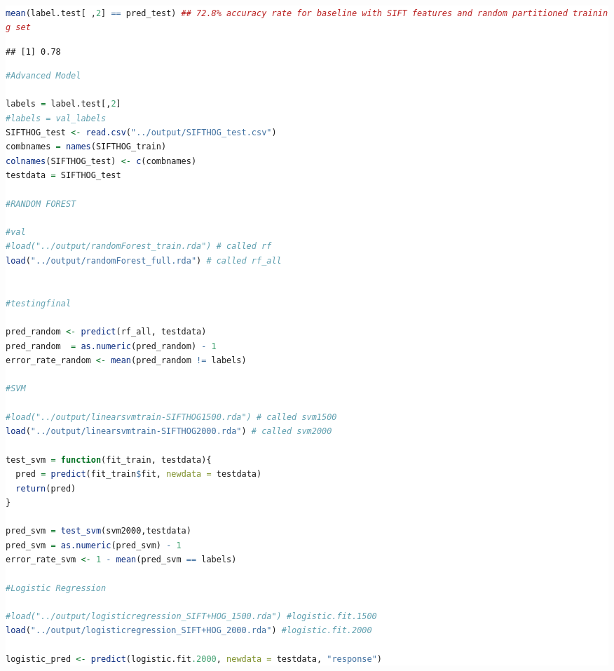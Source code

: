 ```r
mean(label.test[ ,2] == pred_test) ## 72.8% accuracy rate for baseline with SIFT features and random partitioned training set
```

```
## [1] 0.78
```


```r
#Advanced Model

labels = label.test[,2]
#labels = val_labels
SIFTHOG_test <- read.csv("../output/SIFTHOG_test.csv")
combnames = names(SIFTHOG_train)
colnames(SIFTHOG_test) <- c(combnames)
testdata = SIFTHOG_test

#RANDOM FOREST

#val 
#load("../output/randomForest_train.rda") # called rf
load("../output/randomForest_full.rda") # called rf_all


#testingfinal

pred_random <- predict(rf_all, testdata)
pred_random  = as.numeric(pred_random) - 1
error_rate_random <- mean(pred_random != labels)

#SVM

#load("../output/linearsvmtrain-SIFTHOG1500.rda") # called svm1500
load("../output/linearsvmtrain-SIFTHOG2000.rda") # called svm2000

test_svm = function(fit_train, testdata){
  pred = predict(fit_train$fit, newdata = testdata)
  return(pred)
}

pred_svm = test_svm(svm2000,testdata)
pred_svm = as.numeric(pred_svm) - 1
error_rate_svm <- 1 - mean(pred_svm == labels)

#Logistic Regression

#load("../output/logisticregression_SIFT+HOG_1500.rda") #logistic.fit.1500
load("../output/logisticregression_SIFT+HOG_2000.rda") #logistic.fit.2000

logistic_pred <- predict(logistic.fit.2000, newdata = testdata, "response")
```
